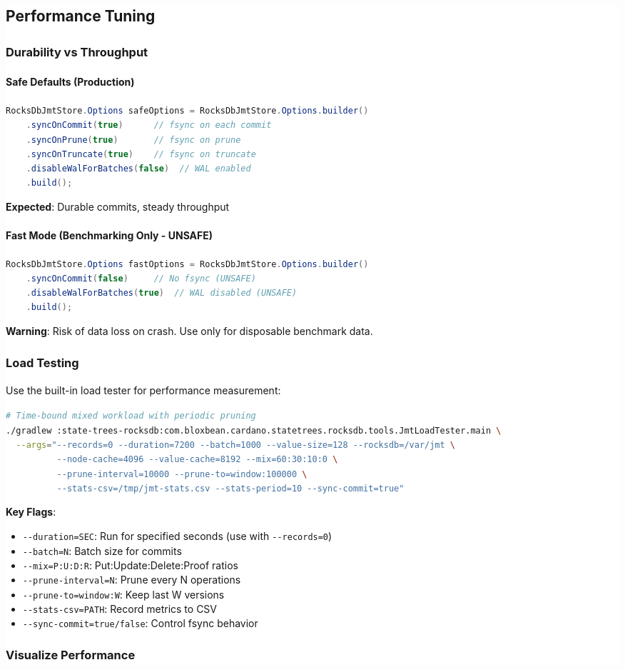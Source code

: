```java
```

## Performance Tuning

### Durability vs Throughput

#### Safe Defaults (Production)

```java
RocksDbJmtStore.Options safeOptions = RocksDbJmtStore.Options.builder()
    .syncOnCommit(true)      // fsync on each commit
    .syncOnPrune(true)       // fsync on prune
    .syncOnTruncate(true)    // fsync on truncate
    .disableWalForBatches(false)  // WAL enabled
    .build();
```

**Expected**: Durable commits, steady throughput

#### Fast Mode (Benchmarking Only - UNSAFE)

```java
RocksDbJmtStore.Options fastOptions = RocksDbJmtStore.Options.builder()
    .syncOnCommit(false)     // No fsync (UNSAFE)
    .disableWalForBatches(true)  // WAL disabled (UNSAFE)
    .build();
```

**Warning**: Risk of data loss on crash. Use only for disposable benchmark data.

### Load Testing

Use the built-in load tester for performance measurement:

```bash
# Time-bound mixed workload with periodic pruning
./gradlew :state-trees-rocksdb:com.bloxbean.cardano.statetrees.rocksdb.tools.JmtLoadTester.main \
  --args="--records=0 --duration=7200 --batch=1000 --value-size=128 --rocksdb=/var/jmt \
          --node-cache=4096 --value-cache=8192 --mix=60:30:10:0 \
          --prune-interval=10000 --prune-to=window:100000 \
          --stats-csv=/tmp/jmt-stats.csv --stats-period=10 --sync-commit=true"
```

**Key Flags**:
- `--duration=SEC`: Run for specified seconds (use with `--records=0`)
- `--batch=N`: Batch size for commits
- `--mix=P:U:D:R`: Put:Update:Delete:Proof ratios
- `--prune-interval=N`: Prune every N operations
- `--prune-to=window:W`: Keep last W versions
- `--stats-csv=PATH`: Record metrics to CSV
- `--sync-commit=true/false`: Control fsync behavior

### Visualize Performance
